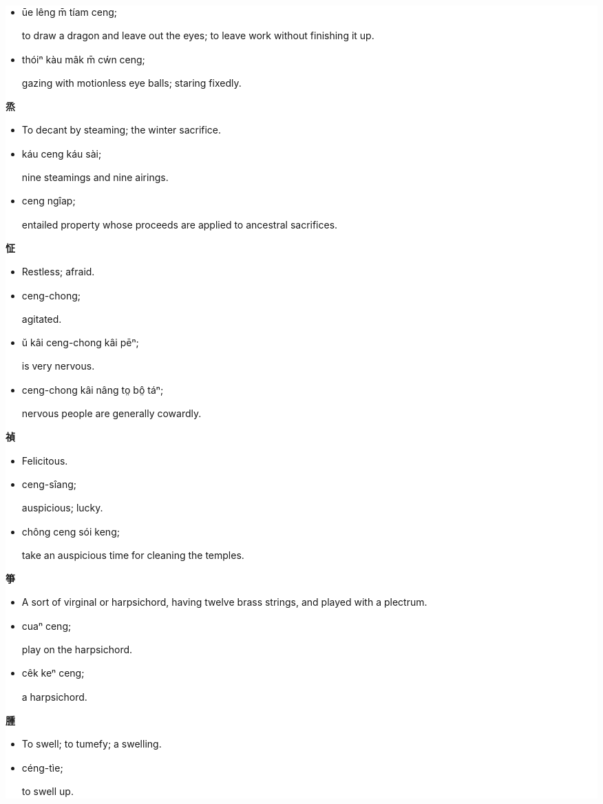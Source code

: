 - ūe lêng m̄ tíam ceng;

  to draw a dragon and leave out the eyes; to leave work without finishing it up.

- thóiⁿ kàu mâk m̄ cẃn ceng;

  gazing with motionless eye balls; staring fixedly.

 

**烝**
- To decant by steaming; the winter sacrifice.

- káu ceng káu sài;

  nine steamings and nine airings.

- ceng ngîap;

  entailed property whose proceeds are applied to ancestral sacrifices.

**怔**
- Restless; afraid.

- ceng-chong;

  agitated.

- ŭ kâi ceng-chong kâi pēⁿ;

  is very nervous.

- ceng-chong kâi nâng to̤ bô̤ táⁿ;

  nervous people are generally cowardly.

**禎**
- Felicitous.

- ceng-sîang;

  auspicious; lucky.

- chông ceng sói keng;

  take an auspicious time for cleaning the temples.

**箏**
- A sort of virginal or harpsichord, having twelve brass strings, and played with a plectrum.

- cuaⁿ ceng;

  play on the harpsichord.

- cêk keⁿ ceng;

  a harpsichord.

**腫**
- To swell; to tumefy; a swelling.

- céng-tìe;

  to swell up.
